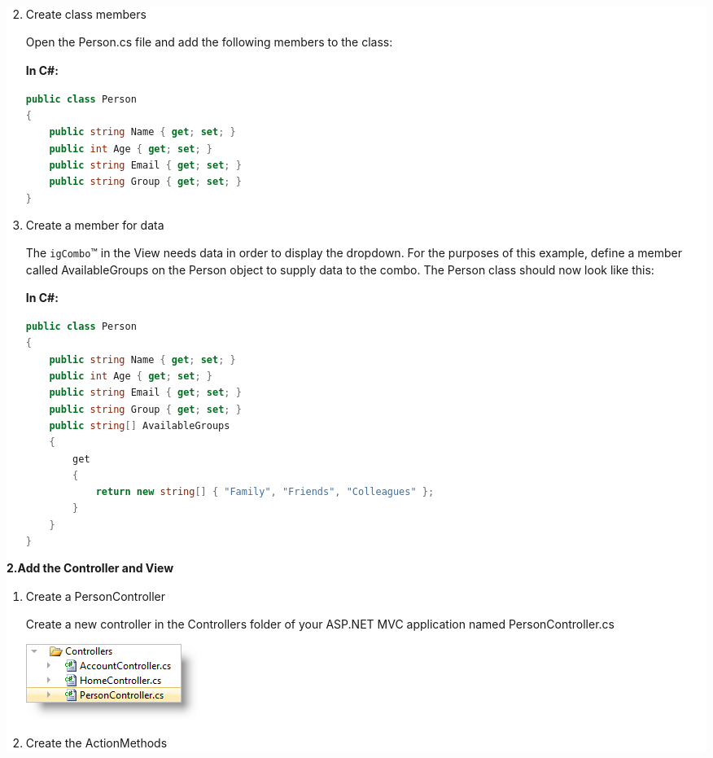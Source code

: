 2. Create class members

	Open the Person.cs file and add the following members to the class:
	
	**In C#:**
	
	```csharp
	public class Person
	{
	    public string Name { get; set; }
	    public int Age { get; set; }
	    public string Email { get; set; }
	    public string Group { get; set; }
	}
	```

3. Create a member for data

	The `igCombo`™ in the View needs data in order to display the dropdown. For the purposes of this example, define a member called AvailableGroups on the Person object to supply data to the combo. The Person class should now look like this:
	
	**In C#:**
	
	```csharp
	public class Person
	{
	    public string Name { get; set; }
	    public int Age { get; set; }
	    public string Email { get; set; }
	    public string Group { get; set; }
	    public string[] AvailableGroups
	    {
	        get
	        {
	            return new string[] { "Family", "Friends", "Colleagues" };
	        }
	    }
	}
	```

​**2.Add the Controller and View**

1. Create a PersonController

	Create a new controller in the Controllers folder of your ASP.NET MVC application named PersonController.cs
	
	![](images/Configuring_ASP.NET_MVC_Data_Annotations_with_NetAdvantage_for_jQuery_3.png)

2. Create the ActionMethods
